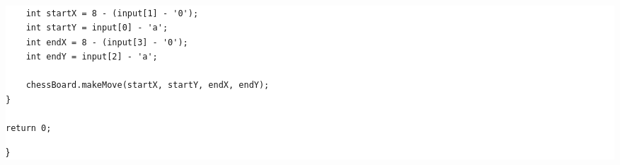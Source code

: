         int startX = 8 - (input[1] - '0');
        int startY = input[0] - 'a';
        int endX = 8 - (input[3] - '0');
        int endY = input[2] - 'a';

        chessBoard.makeMove(startX, startY, endX, endY);
    }

    return 0;
}
